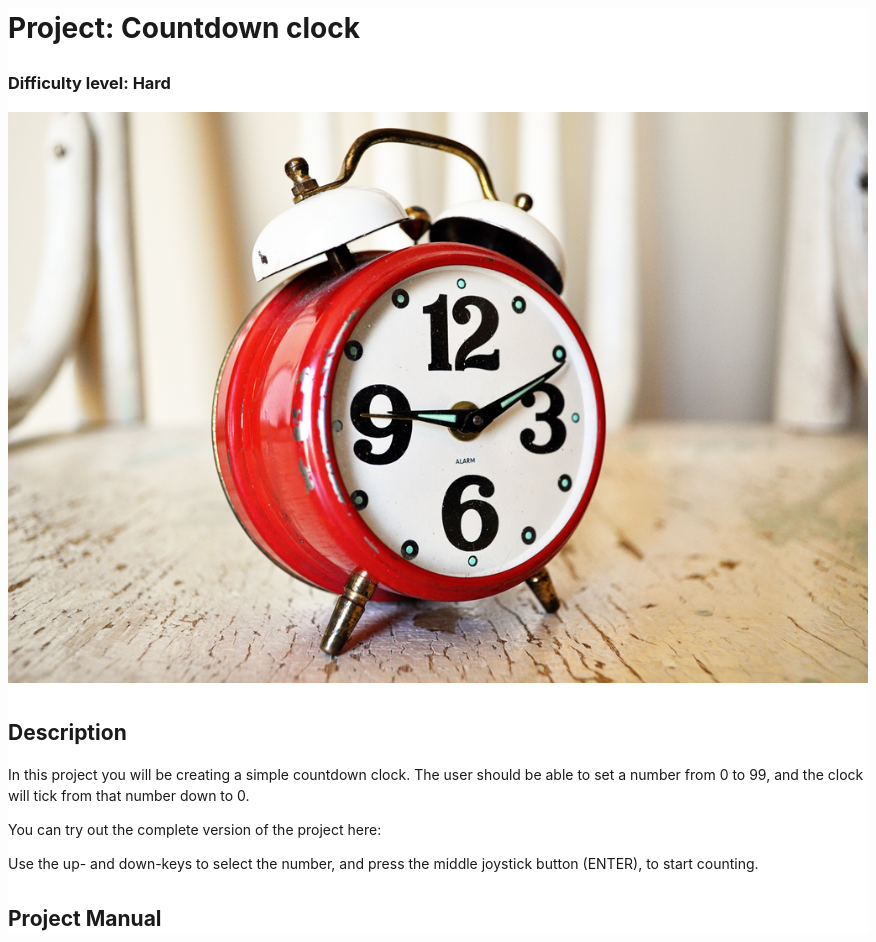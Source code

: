 # Project: **Countdown clock**

### Difficulty level: Hard

<img src="./media/clock.jpeg">

## Description

In this project you will be creating a simple countdown clock. The user should
be able to set a number from 0 to 99, and the clock will tick from that number
down to 0.

You can try out the complete version of the project here:

<iframe src="https://trinket.io/embed/python/8c80e4fd5d?outputOnly=true" width="100%" height="600" frameborder="0" marginwidth="0" marginheight="0" allowfullscreen></iframe>

Use the up- and down-keys to select the number, and press the middle joystick
button (ENTER), to start counting.

## Project Manual
